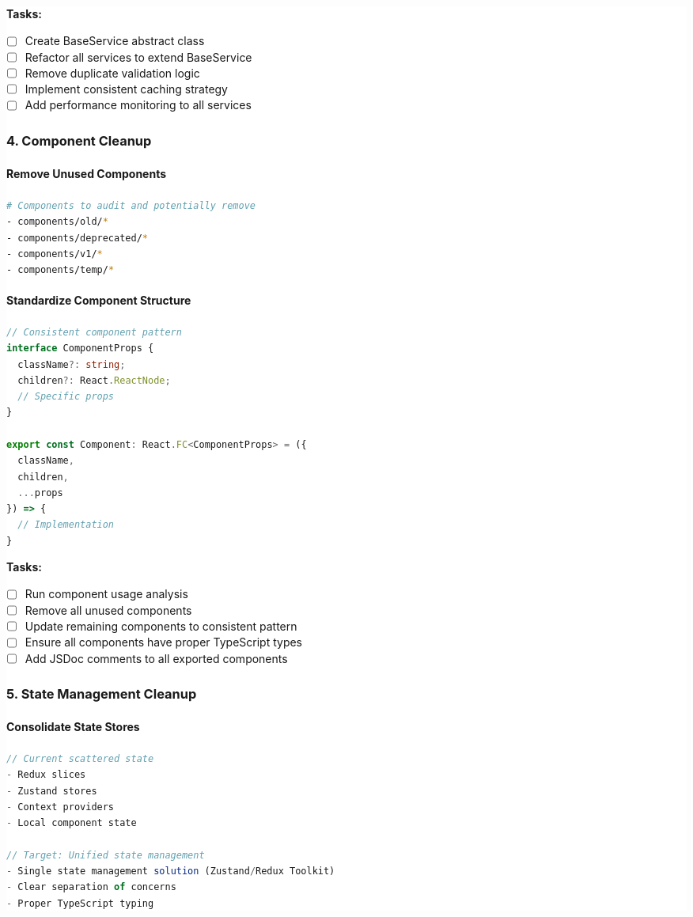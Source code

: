 **Tasks:**
- [ ] Create BaseService abstract class
- [ ] Refactor all services to extend BaseService
- [ ] Remove duplicate validation logic
- [ ] Implement consistent caching strategy
- [ ] Add performance monitoring to all services

### 4. Component Cleanup

#### Remove Unused Components
```bash
# Components to audit and potentially remove
- components/old/*
- components/deprecated/*
- components/v1/*
- components/temp/*
```

#### Standardize Component Structure
```typescript
// Consistent component pattern
interface ComponentProps {
  className?: string;
  children?: React.ReactNode;
  // Specific props
}

export const Component: React.FC<ComponentProps> = ({
  className,
  children,
  ...props
}) => {
  // Implementation
}
```

**Tasks:**
- [ ] Run component usage analysis
- [ ] Remove all unused components
- [ ] Update remaining components to consistent pattern
- [ ] Ensure all components have proper TypeScript types
- [ ] Add JSDoc comments to all exported components

### 5. State Management Cleanup

#### Consolidate State Stores
```typescript
// Current scattered state
- Redux slices
- Zustand stores
- Context providers
- Local component state

// Target: Unified state management
- Single state management solution (Zustand/Redux Toolkit)
- Clear separation of concerns
- Proper TypeScript typing
```
